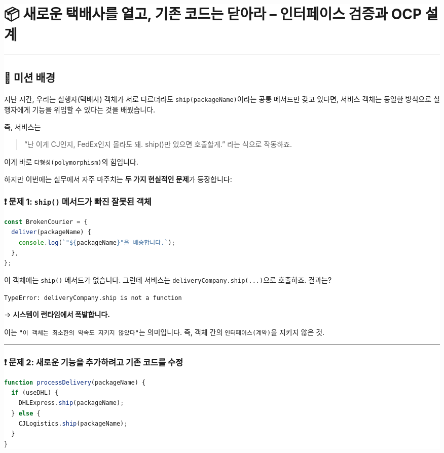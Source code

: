 # 📦 새로운 택배사를 열고, 기존 코드는 닫아라 – 인터페이스 검증과 OCP 설계

---

## 🧭 미션 배경

지난 시간, 우리는 실행자(택배사) 객체가 서로 다르더라도 `ship(packageName)`이라는 공통 메서드만 갖고 있다면, 서비스 객체는 동일한 방식으로 실행자에게 기능을 위임할 수 있다는 것을 배웠습니다.

즉, 서비스는

> “난 이게 CJ인지, FedEx인지 몰라도 돼.
> ship()만 있으면 호출할게.”
> 라는 식으로 작동하죠.

이게 바로 `다형성(polymorphism)`의 힘입니다.

하지만 이번에는 실무에서 자주 마주치는 **두 가지 현실적인 문제**가 등장합니다:

### ❗ 문제 1: `ship()` 메서드가 빠진 잘못된 객체

```js
const BrokenCourier = {
  deliver(packageName) {
    console.log(`"${packageName}"을 배송합니다.`);
  },
};
```

이 객체에는 `ship()` 메서드가 없습니다.
그런데 서비스는 `deliveryCompany.ship(...)`으로 호출하죠. 결과는?

```
TypeError: deliveryCompany.ship is not a function
```

→ **시스템이 런타임에서 폭발합니다.**

이는 `"이 객체는 최소한의 약속도 지키지 않았다"`는 의미입니다.
즉, 객체 간의 `인터페이스(계약)`을 지키지 않은 것.

---

### ❗ 문제 2: 새로운 기능을 추가하려고 기존 코드를 수정

```js
function processDelivery(packageName) {
  if (useDHL) {
    DHLExpress.ship(packageName);
  } else {
    CJLogistics.ship(packageName);
  }
}
```
